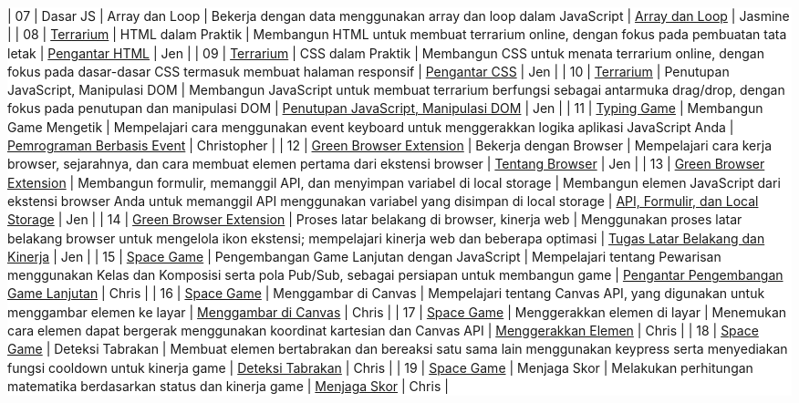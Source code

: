 | 07  |                        Dasar JS                        |                            Array dan Loop                                  | Bekerja dengan data menggunakan array dan loop dalam JavaScript                                                                   |                                   [Array dan Loop](./2-js-basics/4-arrays-loops/README.md)                                       |         Jasmine         |
| 08  |       [Terrarium](./3-terrarium/solution/README.md)     |                            HTML dalam Praktik                              | Membangun HTML untuk membuat terrarium online, dengan fokus pada pembuatan tata letak                                             |                                 [Pengantar HTML](./3-terrarium/1-intro-to-html/README.md)                                        |           Jen           |
| 09  |       [Terrarium](./3-terrarium/solution/README.md)     |                            CSS dalam Praktik                               | Membangun CSS untuk menata terrarium online, dengan fokus pada dasar-dasar CSS termasuk membuat halaman responsif                 |                                  [Pengantar CSS](./3-terrarium/2-intro-to-css/README.md)                                        |           Jen           |
| 10  |       [Terrarium](./3-terrarium/solution/README.md)     |                 Penutupan JavaScript, Manipulasi DOM                       | Membangun JavaScript untuk membuat terrarium berfungsi sebagai antarmuka drag/drop, dengan fokus pada penutupan dan manipulasi DOM |                  [Penutupan JavaScript, Manipulasi DOM](./3-terrarium/3-intro-to-DOM-and-closures/README.md)                     |           Jen           |
| 11  |          [Typing Game](./4-typing-game/solution/README.md)          |                          Membangun Game Mengetik                          | Mempelajari cara menggunakan event keyboard untuk menggerakkan logika aplikasi JavaScript Anda                                    |                                [Pemrograman Berbasis Event](./4-typing-game/typing-game/README.md)                               |       Christopher       |
| 12  | [Green Browser Extension](./5-browser-extension/solution/README.md) |                         Bekerja dengan Browser                            | Mempelajari cara kerja browser, sejarahnya, dan cara membuat elemen pertama dari ekstensi browser                                 |                               [Tentang Browser](./5-browser-extension/1-about-browsers/README.md)                               |           Jen           |
| 13  | [Green Browser Extension](./5-browser-extension/solution/README.md) | Membangun formulir, memanggil API, dan menyimpan variabel di local storage | Membangun elemen JavaScript dari ekstensi browser Anda untuk memanggil API menggunakan variabel yang disimpan di local storage     |                [API, Formulir, dan Local Storage](./5-browser-extension/2-forms-browsers-local-storage/README.md)               |           Jen           |
| 14  | [Green Browser Extension](./5-browser-extension/solution/README.md) |          Proses latar belakang di browser, kinerja web                     | Menggunakan proses latar belakang browser untuk mengelola ikon ekstensi; mempelajari kinerja web dan beberapa optimasi            |             [Tugas Latar Belakang dan Kinerja](./5-browser-extension/3-background-tasks-and-performance/README.md)              |           Jen           |
| 15  |           [Space Game](./6-space-game/solution/README.md)           |             Pengembangan Game Lanjutan dengan JavaScript                  | Mempelajari tentang Pewarisan menggunakan Kelas dan Komposisi serta pola Pub/Sub, sebagai persiapan untuk membangun game          |                      [Pengantar Pengembangan Game Lanjutan](./6-space-game/1-introduction/README.md)                            |          Chris          |
| 16  |           [Space Game](./6-space-game/solution/README.md)           |                           Menggambar di Canvas                             | Mempelajari tentang Canvas API, yang digunakan untuk menggambar elemen ke layar                                                   |                                [Menggambar di Canvas](./6-space-game/2-drawing-to-canvas/README.md)                              |          Chris          |
| 17  |           [Space Game](./6-space-game/solution/README.md)           |                   Menggerakkan elemen di layar                             | Menemukan cara elemen dapat bergerak menggunakan koordinat kartesian dan Canvas API                                               |                           [Menggerakkan Elemen](./6-space-game/3-moving-elements-around/README.md)                               |          Chris          |
| 18  |           [Space Game](./6-space-game/solution/README.md)           |                          Deteksi Tabrakan                                  | Membuat elemen bertabrakan dan bereaksi satu sama lain menggunakan keypress serta menyediakan fungsi cooldown untuk kinerja game   |                              [Deteksi Tabrakan](./6-space-game/4-collision-detection/README.md)                                  |          Chris          |
| 19  |           [Space Game](./6-space-game/solution/README.md)           |                             Menjaga Skor                                   | Melakukan perhitungan matematika berdasarkan status dan kinerja game                                                              |                                    [Menjaga Skor](./6-space-game/5-keeping-score/README.md)                                      |          Chris          |